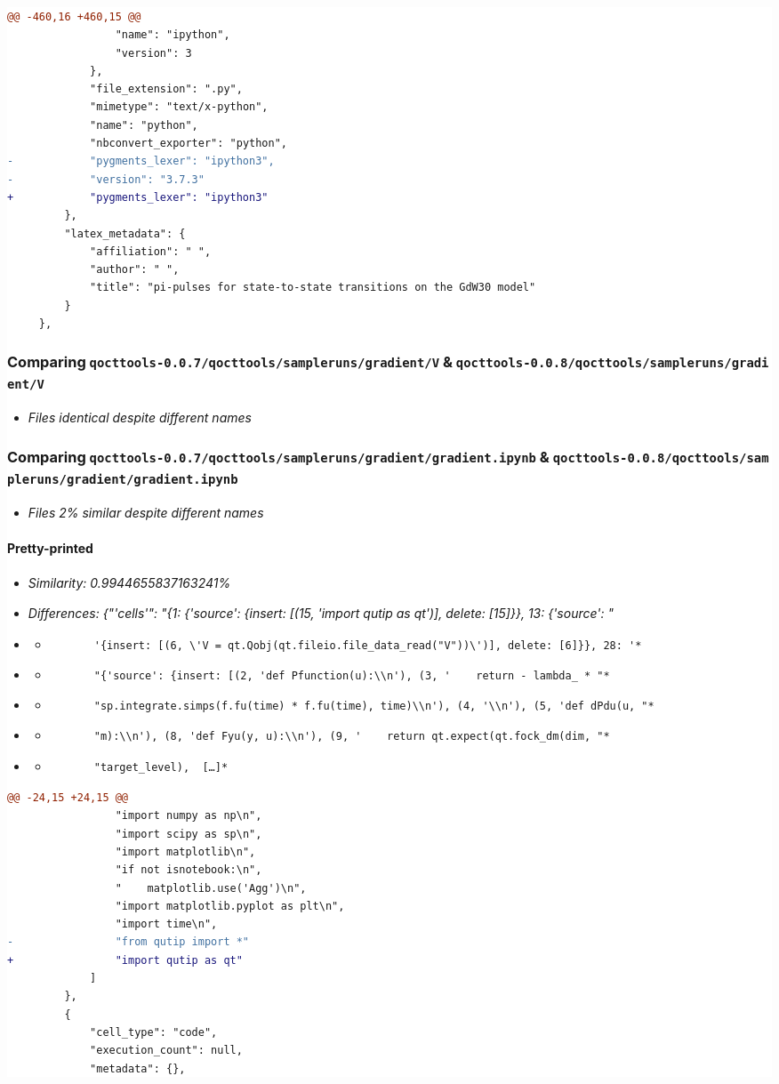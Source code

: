 ```diff
@@ -460,16 +460,15 @@
                 "name": "ipython",
                 "version": 3
             },
             "file_extension": ".py",
             "mimetype": "text/x-python",
             "name": "python",
             "nbconvert_exporter": "python",
-            "pygments_lexer": "ipython3",
-            "version": "3.7.3"
+            "pygments_lexer": "ipython3"
         },
         "latex_metadata": {
             "affiliation": " ",
             "author": " ",
             "title": "pi-pulses for state-to-state transitions on the GdW30 model"
         }
     },
```

### Comparing `qocttools-0.0.7/qocttools/sampleruns/gradient/V` & `qocttools-0.0.8/qocttools/sampleruns/gradient/V`

 * *Files identical despite different names*

### Comparing `qocttools-0.0.7/qocttools/sampleruns/gradient/gradient.ipynb` & `qocttools-0.0.8/qocttools/sampleruns/gradient/gradient.ipynb`

 * *Files 2% similar despite different names*

#### Pretty-printed

 * *Similarity: 0.9944655837163241%*

 * *Differences: {"'cells'": "{1: {'source': {insert: [(15, 'import qutip as qt')], delete: [15]}}, 13: {'source': "*

 * *            '{insert: [(6, \'V = qt.Qobj(qt.fileio.file_data_read("V"))\')], delete: [6]}}, 28: '*

 * *            "{'source': {insert: [(2, 'def Pfunction(u):\\n'), (3, '    return - lambda_ * "*

 * *            "sp.integrate.simps(f.fu(time) * f.fu(time), time)\\n'), (4, '\\n'), (5, 'def dPdu(u, "*

 * *            "m):\\n'), (8, 'def Fyu(y, u):\\n'), (9, '    return qt.expect(qt.fock_dm(dim, "*

 * *            "target_level),  […]*

```diff
@@ -24,15 +24,15 @@
                 "import numpy as np\n",
                 "import scipy as sp\n",
                 "import matplotlib\n",
                 "if not isnotebook:\n",
                 "    matplotlib.use('Agg')\n",
                 "import matplotlib.pyplot as plt\n",
                 "import time\n",
-                "from qutip import *"
+                "import qutip as qt"
             ]
         },
         {
             "cell_type": "code",
             "execution_count": null,
             "metadata": {},
```